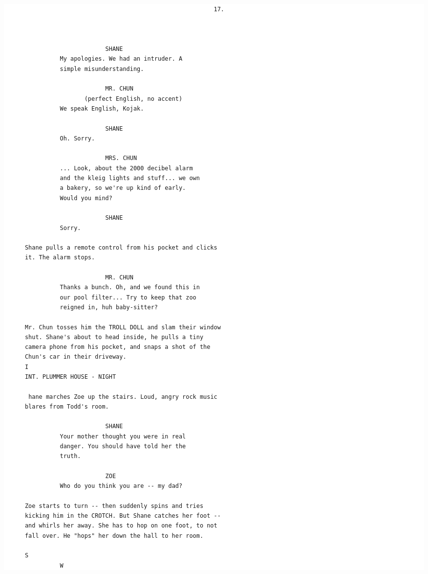          
                                                                17.
          
          
          
                                 SHANE
                    My apologies. We had an intruder. A
                    simple misunderstanding.
          
                                 MR. CHUN
                           (perfect English, no accent)
                    We speak English, Kojak.
          
                                 SHANE
                    Oh. Sorry.
          
                                 MRS. CHUN
                    ... Look, about the 2000 decibel alarm
                    and the kleig lights and stuff... we own
                    a bakery, so we're up kind of early.
                    Would you mind?
          
                                 SHANE
                    Sorry.
          
          Shane pulls a remote control from his pocket and clicks
          it. The alarm stops.
          
                                 MR. CHUN
                    Thanks a bunch. Oh, and we found this in
                    our pool filter... Try to keep that zoo
                    reigned in, huh baby-sitter?
          
          Mr. Chun tosses him the TROLL DOLL and slam their window
          shut. Shane's about to head inside, he pulls a tiny
          camera phone from his pocket, and snaps a shot of the
          Chun's car in their driveway.
          I
          INT. PLUMMER HOUSE - NIGHT
          
           hane marches Zoe up the stairs. Loud, angry rock music
          blares from Todd's room.
          
                                 SHANE
                    Your mother thought you were in real
                    danger. You should have told her the
                    truth.
          
                                 ZOE
                    Who do you think you are -- my dad?
          
          Zoe starts to turn -- then suddenly spins and tries
          kicking him in the CROTCH. But Shane catches her foot --
          and whirls her away. She has to hop on one foot, to not
          fall over. He "hops" her down the hall to her room.
          
          S
                    W
          